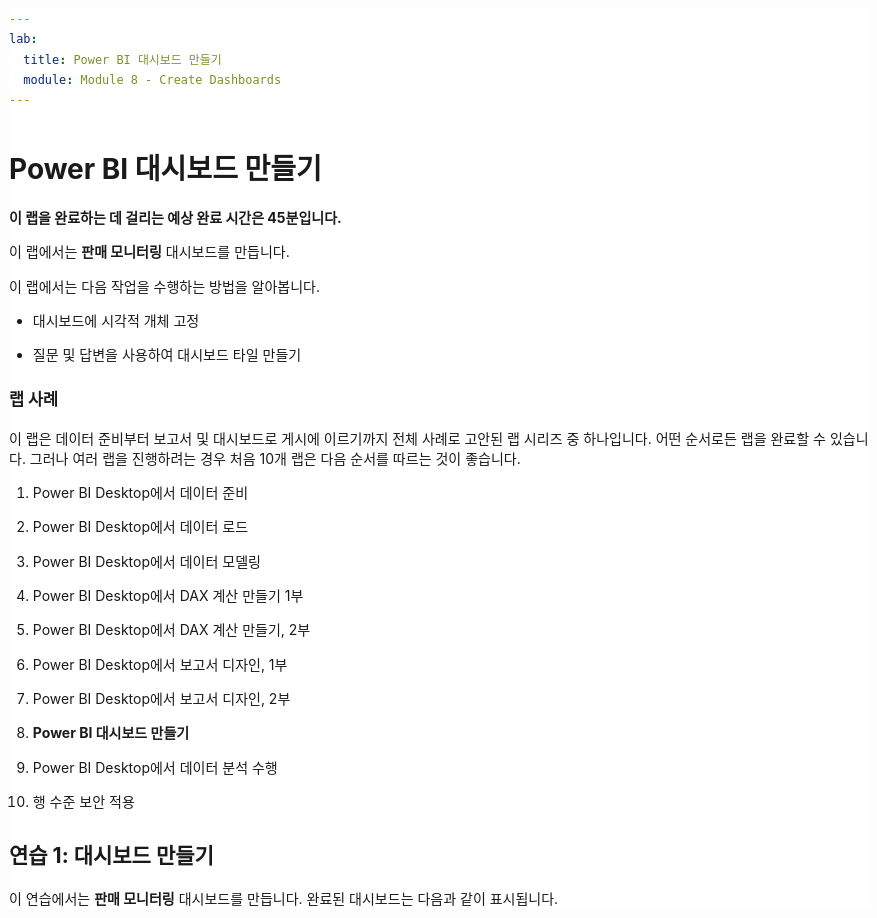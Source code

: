 ```yaml
---
lab:
  title: Power BI 대시보드 만들기
  module: Module 8 - Create Dashboards
---
```



# **Power BI 대시보드 만들기**

**이 랩을 완료하는 데 걸리는 예상 완료 시간은 45분입니다.**

이 랩에서는 **판매 모니터링** 대시보드를 만듭니다.

이 랩에서는 다음 작업을 수행하는 방법을 알아봅니다.

- 대시보드에 시각적 개체 고정

- 질문 및 답변을 사용하여 대시보드 타일 만들기

### **랩 사례**

이 랩은 데이터 준비부터 보고서 및 대시보드로 게시에 이르기까지 전체 사례로 고안된 랩 시리즈 중 하나입니다. 어떤 순서로든 랩을 완료할 수 있습니다. 그러나 여러 랩을 진행하려는 경우 처음 10개 랩은 다음 순서를 따르는 것이 좋습니다.

1. Power BI Desktop에서 데이터 준비

2. Power BI Desktop에서 데이터 로드

3. Power BI Desktop에서 데이터 모델링

5. Power BI Desktop에서 DAX 계산 만들기 1부

6. Power BI Desktop에서 DAX 계산 만들기, 2부

7. Power BI Desktop에서 보고서 디자인, 1부

8. Power BI Desktop에서 보고서 디자인, 2부

9. **Power BI 대시보드 만들기**

10. Power BI Desktop에서 데이터 분석 수행

11. 행 수준 보안 적용

## **연습 1: 대시보드 만들기**

이 연습에서는 **판매 모니터링** 대시보드를 만듭니다. 완료된 대시보드는 다음과 같이 표시됩니다.
